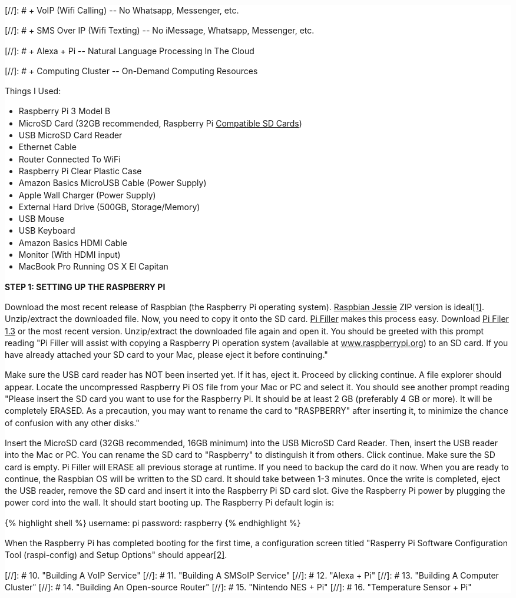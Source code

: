 [//]: # + VoIP (Wifi Calling) -- No Whatsapp, Messenger, etc.

[//]: # + SMS Over IP (Wifi Texting) -- No iMessage, Whatsapp, Messenger, etc.

[//]: # + Alexa + Pi -- Natural Language Processing In The Cloud

[//]: # + Computing Cluster -- On-Demand Computing Resources

Things I Used:

+ Raspberry Pi 3 Model B
+ MicroSD Card (32GB recommended, Raspberry Pi <a href="http://elinux.org/RPi_SD_cards" target="_blank">Compatible SD Cards</a>)
+ USB MicroSD Card Reader
+ Ethernet Cable
+ Router Connected To WiFi
+ Raspberry Pi Clear Plastic Case
+ Amazon Basics MicroUSB Cable (Power Supply)
+ Apple Wall Charger (Power Supply)
+ External Hard Drive (500GB, Storage/Memory)
+ USB Mouse
+ USB Keyboard
+ Amazon Basics HDMI Cable
+ Monitor (With HDMI input)
+ MacBook Pro Running OS X El Capitan

**STEP 1: SETTING UP THE RASPBERRY PI**

Download the most recent release of Raspbian (the Raspberry Pi operating system). <a href="https://www.raspberrypi.org/downloads/raspbian/" target="_blank">Raspbian Jessie</a> ZIP version is ideal<a href="#footnote1">[1]</a>. Unzip/extract the downloaded file. Now, you need to copy it onto the SD card. <a href="http://ivanx.com/raspberrypi/" target="_blank">Pi Filler</a> makes this process easy. Download <a href="http://ivanx.com/raspberrypi/files/PiFiller.zip" target="_blank">Pi Filer 1.3</a> or the most recent version. Unzip/extract the downloaded file again and open it. You should be greeted with this prompt reading "Pi Filler will assist with copying a Raspberry Pi operation system (available at www.raspberrypi.org) to an SD card. If you have already attached your SD card to your Mac, please eject it before continuing."

Make sure the USB card reader has NOT been inserted yet. If it has, eject it. Proceed by clicking continue. A file explorer should appear. Locate the uncompressed Raspberry Pi OS file from your Mac or PC and select it. You should see another prompt reading "Please insert the SD card you want to use for the Raspberry Pi. It should be at least 2 GB (preferably 4 GB or more). It will be completely ERASED. As a precaution, you may want to rename the card to "RASPBERRY" after inserting it, to minimize the chance of confusion with any other disks."

Insert the MicroSD card (32GB recommended, 16GB minimum) into the USB MicroSD Card Reader. Then, insert the USB reader into the Mac or PC. You can rename the SD card to "Raspberry" to distinguish it from others. Click continue. Make sure the SD card is empty. Pi Filler will ERASE all previous storage at runtime. If you need to backup the card do it now. When you are ready to continue, the Raspbian OS will be written to the SD card. It should take between 1-3 minutes. Once the write is completed, eject the USB reader, remove the SD card and insert it into the Raspberry Pi SD card slot. Give the Raspberry Pi power by plugging the power cord into the wall. It should start booting up. The Raspberry Pi default login is:

{% highlight shell %}
username: pi
password: raspberry
{% endhighlight %}

When the Raspberry Pi has completed booting for the first time, a configuration screen titled "Rasperry Pi Software Configuration Tool (raspi-config) and Setup Options" should appear<a href="#footnote2">[2]</a>.


[//]: # 10. "Building A VoIP Service"
[//]: # 11. "Building A SMSoIP Service"
[//]: # 12. "Alexa + Pi"
[//]: # 13. "Building A Computer Cluster"
[//]: # 14. "Building An Open-source Router"
[//]: # 15. "Nintendo NES + Pi"
[//]: # 16. "Temperature Sensor + Pi"